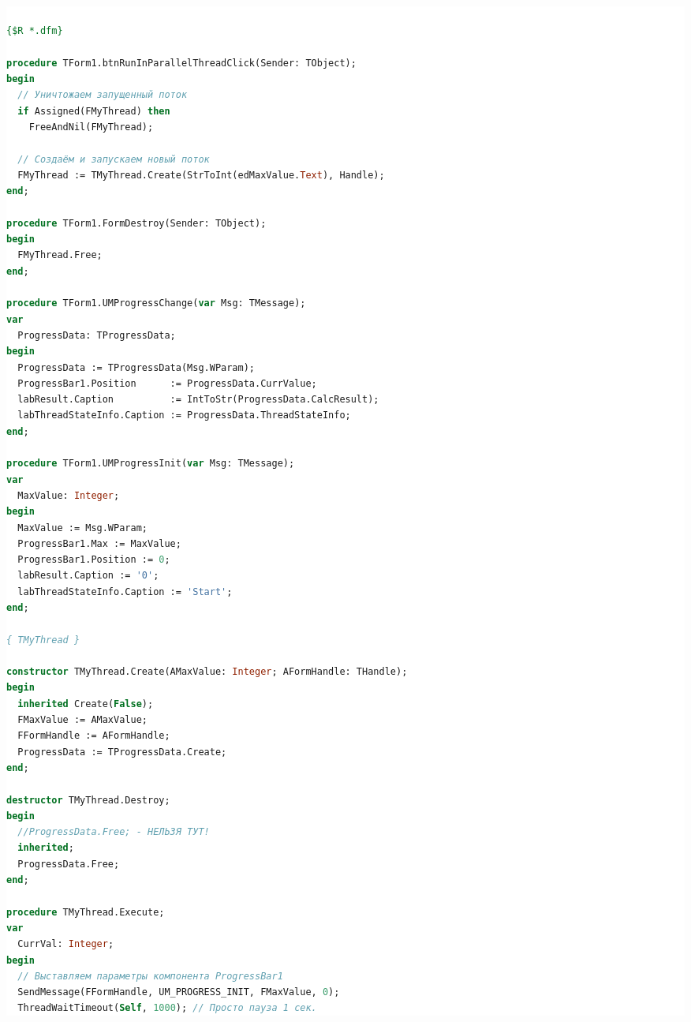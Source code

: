 ```pascal

{$R *.dfm}

procedure TForm1.btnRunInParallelThreadClick(Sender: TObject);
begin
  // Уничтожаем запущенный поток
  if Assigned(FMyThread) then
    FreeAndNil(FMyThread);

  // Создаём и запускаем новый поток
  FMyThread := TMyThread.Create(StrToInt(edMaxValue.Text), Handle);
end;

procedure TForm1.FormDestroy(Sender: TObject);
begin
  FMyThread.Free;
end;

procedure TForm1.UMProgressChange(var Msg: TMessage);
var
  ProgressData: TProgressData;
begin
  ProgressData := TProgressData(Msg.WParam);
  ProgressBar1.Position      := ProgressData.CurrValue;
  labResult.Caption          := IntToStr(ProgressData.CalcResult);
  labThreadStateInfo.Caption := ProgressData.ThreadStateInfo;
end;

procedure TForm1.UMProgressInit(var Msg: TMessage);
var
  MaxValue: Integer;
begin
  MaxValue := Msg.WParam;
  ProgressBar1.Max := MaxValue;
  ProgressBar1.Position := 0;
  labResult.Caption := '0';
  labThreadStateInfo.Caption := 'Start';
end;

{ TMyThread }

constructor TMyThread.Create(AMaxValue: Integer; AFormHandle: THandle);
begin
  inherited Create(False);
  FMaxValue := AMaxValue;
  FFormHandle := AFormHandle;
  ProgressData := TProgressData.Create;
end;

destructor TMyThread.Destroy;
begin
  //ProgressData.Free; - НЕЛЬЗЯ ТУТ!
  inherited;
  ProgressData.Free;
end;

procedure TMyThread.Execute;
var
  CurrVal: Integer;
begin
  // Выставляем параметры компонента ProgressBar1
  SendMessage(FFormHandle, UM_PROGRESS_INIT, FMaxValue, 0);
  ThreadWaitTimeout(Self, 1000); // Просто пауза 1 сек.
```